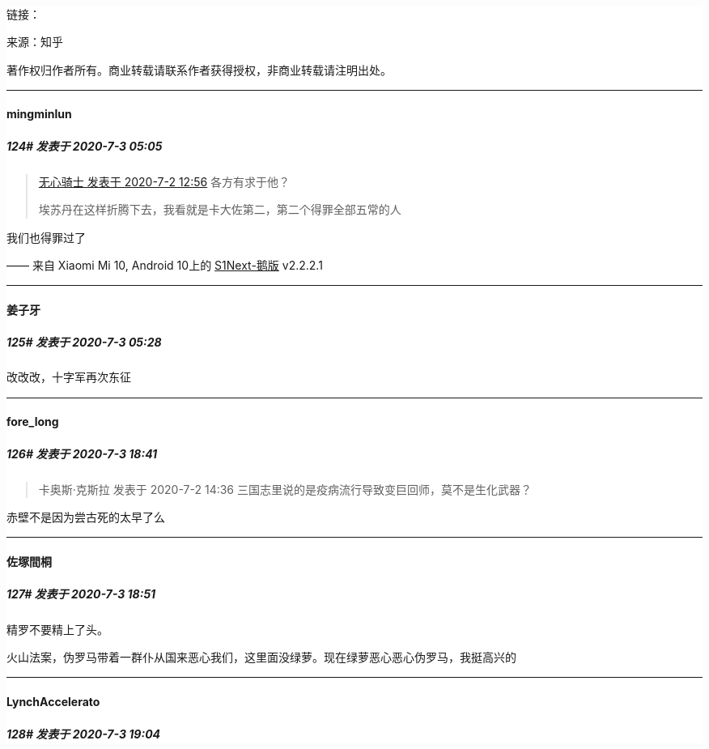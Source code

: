 链接：

来源：知乎

著作权归作者所有。商业转载请联系作者获得授权，非商业转载请注明出处。</blockquote>


-----

####  mingminlun  
##### 124#       发表于 2020-7-3 05:05


<blockquote><a href="httphttps://bbs.saraba1st.com/2b/forum.php?mod=redirect&amp;goto=findpost&amp;pid=48035058&amp;ptid=1945341" target="_blank">无心骑士 发表于 2020-7-2 12:56</a>
各方有求于他？


埃苏丹在这样折腾下去，我看就是卡大佐第二，第二个得罪全部五常的人</blockquote>
我们也得罪过了

—— 来自 Xiaomi Mi 10, Android 10上的 [S1Next-鹅版](https://github.com/ykrank/S1-Next/releases) v2.2.2.1


-----

####  姜子牙  
##### 125#       发表于 2020-7-3 05:28


改改改，十字军再次东征


-----

####  fore_long  
##### 126#       发表于 2020-7-3 18:41


<blockquote>卡奥斯·克斯拉 发表于 2020-7-2 14:36
三国志里说的是疫病流行导致变巨回师，莫不是生化武器？</blockquote>
赤壁不是因为尝古死的太早了么


-----

####  佐塚間桐  
##### 127#       发表于 2020-7-3 18:51


精罗不要精上了头。

火山法案，伪罗马带着一群仆从国来恶心我们，这里面没绿萝。现在绿萝恶心恶心伪罗马，我挺高兴的


-----

####  LynchAccelerato  
##### 128#       发表于 2020-7-3 19:04
